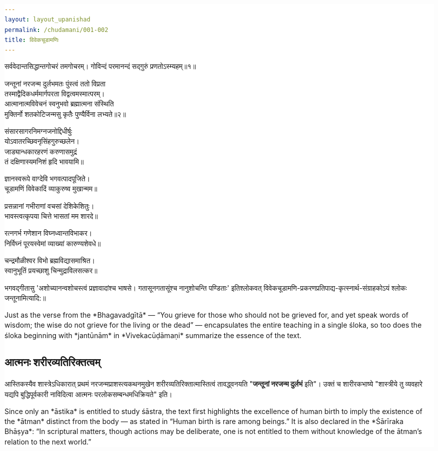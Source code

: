```yaml
---
layout: layout_upanishad
permalink: /chudamani/001-002
title: विवेकचूडामणिः
---
```



<div class="mulam" markdown="1">
सर्ववेदान्तसिद्धान्तगोचरं तमगोचरम्।  
गोविन्दं परमानन्दं सद्गुरुं प्रणतोऽस्म्यहम्॥१॥  

जन्तूनां नरजन्म दुर्लभमतः पुंस्त्वं ततो विप्रता  
तस्माद्वैदिकधर्ममार्गपरता विद्वत्वमस्मात्परम्।  
आत्मानात्मविवेचनं स्वनुभवो ब्रह्मात्मना संस्थिति  
मुक्तिर्नो शतकोटिजन्मसु कृतैः पुण्यैर्विना लभ्यते॥२॥

</div>


संसारसागरनिमग्नजनोद्दिधीर्षुः  
योऽवातरच्छिवनृसिंहगुरुच्छलेन।  
जाड्यान्धकारहरणं करुणासमुद्रं  
तं दक्षिणास्यमनिशं हृदि भावयामि॥

ज्ञानस्वरूपे वाग्देवि भगवत्पादपूजिते।  
चूडामणिं विवेकादिं व्याकुरुष्व मुखान्मम॥

प्रसन्नानां गभीराणां वचसां देशिकेशितुः।  
भावस्त्वत्कृपया चित्ते भासतां मम शारदे॥

रत्नगर्भ गणेशान विघ्नध्वान्तविभाकर।  
निर्विघ्नं पूरयस्वेमां व्याख्यां कारुण्यशेवधे॥

चन्द्रमौळीश्वर विभो ब्रह्मविद्यासमाश्रित।  
स्वानुभूतिं प्रयच्छाशु चिन्मुद्राविलसत्कर॥

भगवद्गीतासु 'अशोच्यानन्वशोचस्त्वं प्रज्ञावादांश्च भाषसे।
गतासूनगतासूंश्च नानुशोचन्ति पण्डिताः' इतिश्लोकवत् विवेकचूडामणि-प्रकरणप्रतिपाद्य-कृत्स्नार्थ-संग्राहकोऽयं श्लोकः जन्तूनामित्यादि:॥


<div class="translation-inline" markdown="1"> Just as the verse from the *Bhagavadgītā* — “You grieve for those who should not be grieved for, and yet speak words of wisdom; the wise do not grieve for the living or the dead” — encapsulates the entire teaching in a single śloka, so too does the śloka beginning with *jantūnām* in *Vivekacūḍāmaṇi* summarize the essence of the text. 
</div>

## आत्मनः शरीरव्यतिरिक्तत्वम्

आस्तिकस्यैव शास्त्रेऽधिकारात् प्रथमं नरजन्मप्राशस्त्यकथनमुखेन शरीरव्यतिरिक्तात्मास्तित्वं तावद्ध्वनयति "**जन्तूनां नरजन्म दुर्लभं** इति"।
उक्तं च शारीरकभाष्ये "शास्त्रीये तु व्यवहारे यद्यपि बुद्धिपूर्वकारी नाविदित्वा आत्मनः परलोकसम्बन्धमधिक्रियते" इति।

<div class="translation-inline" markdown="1"> Since only an *āstika* is entitled to study śāstra, the text first highlights the excellence of human birth to imply the existence of the *ātman* distinct from the body — as stated in “Human birth is rare among beings.” It is also declared in the *Śārīraka Bhāṣya*: “In scriptural matters, though actions may be deliberate, one is not entitled to them without knowledge of the ātman’s relation to the next world.” 
</div>
